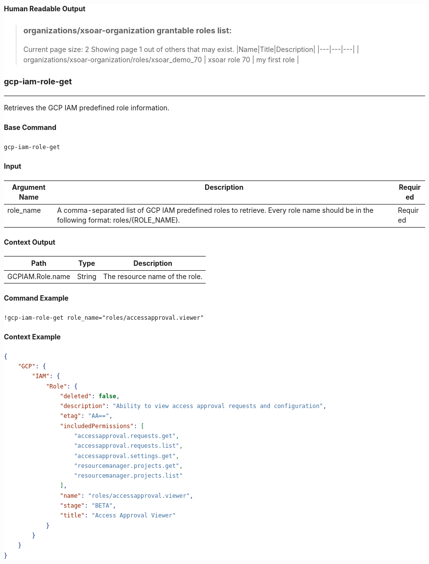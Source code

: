 #### Human Readable Output

>### organizations/xsoar-organization grantable roles list:
> Current page size: 2
> Showing page 1 out of others that may exist.
>|Name|Title|Description|
>|---|---|---|
>| organizations/xsoar-organization/roles/xsoar_demo_70 | xsoar role 70 | my first role |

### gcp-iam-role-get
***
Retrieves the GCP IAM predefined role information.


#### Base Command

`gcp-iam-role-get`
#### Input

| **Argument Name** | **Description** | **Required** |
| --- | --- | --- |
| role_name | A comma-separated list of GCP IAM predefined roles to retrieve. Every role name should be in the following format: roles/{ROLE_NAME}. | Required | 


#### Context Output

| **Path** | **Type** | **Description** |
| --- | --- | --- |
| GCPIAM.Role.name | String | The resource name of the role. | 


#### Command Example
```!gcp-iam-role-get role_name="roles/accessapproval.viewer"```
#### Context Example
```json
{
    "GCP": {
        "IAM": {
            "Role": {
                "deleted": false,
                "description": "Ability to view access approval requests and configuration",
                "etag": "AA==",
                "includedPermissions": [
                    "accessapproval.requests.get",
                    "accessapproval.requests.list",
                    "accessapproval.settings.get",
                    "resourcemanager.projects.get",
                    "resourcemanager.projects.list"
                ],
                "name": "roles/accessapproval.viewer",
                "stage": "BETA",
                "title": "Access Approval Viewer"
            }
        }
    }
}
```
